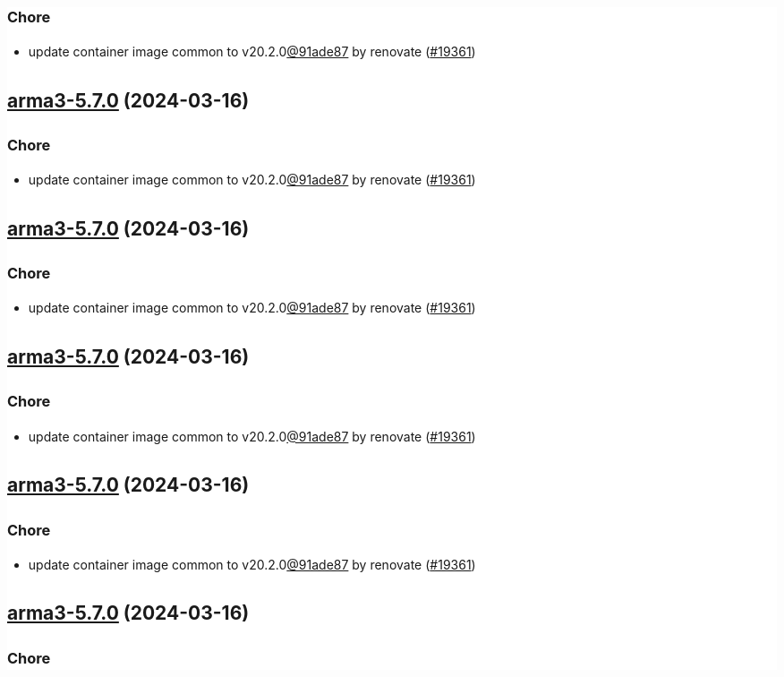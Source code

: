 ### Chore



- update container image common to v20.2.0[@91ade87](https://github.com/91ade87) by renovate ([#19361](https://github.com/truecharts/charts/issues/19361))


## [arma3-5.7.0](https://github.com/truecharts/charts/compare/arma3-5.6.0...arma3-5.7.0) (2024-03-16)

### Chore



- update container image common to v20.2.0[@91ade87](https://github.com/91ade87) by renovate ([#19361](https://github.com/truecharts/charts/issues/19361))


## [arma3-5.7.0](https://github.com/truecharts/charts/compare/arma3-5.6.0...arma3-5.7.0) (2024-03-16)

### Chore



- update container image common to v20.2.0[@91ade87](https://github.com/91ade87) by renovate ([#19361](https://github.com/truecharts/charts/issues/19361))


## [arma3-5.7.0](https://github.com/truecharts/charts/compare/arma3-5.6.0...arma3-5.7.0) (2024-03-16)

### Chore



- update container image common to v20.2.0[@91ade87](https://github.com/91ade87) by renovate ([#19361](https://github.com/truecharts/charts/issues/19361))


## [arma3-5.7.0](https://github.com/truecharts/charts/compare/arma3-5.6.0...arma3-5.7.0) (2024-03-16)

### Chore



- update container image common to v20.2.0[@91ade87](https://github.com/91ade87) by renovate ([#19361](https://github.com/truecharts/charts/issues/19361))


## [arma3-5.7.0](https://github.com/truecharts/charts/compare/arma3-5.6.0...arma3-5.7.0) (2024-03-16)

### Chore
